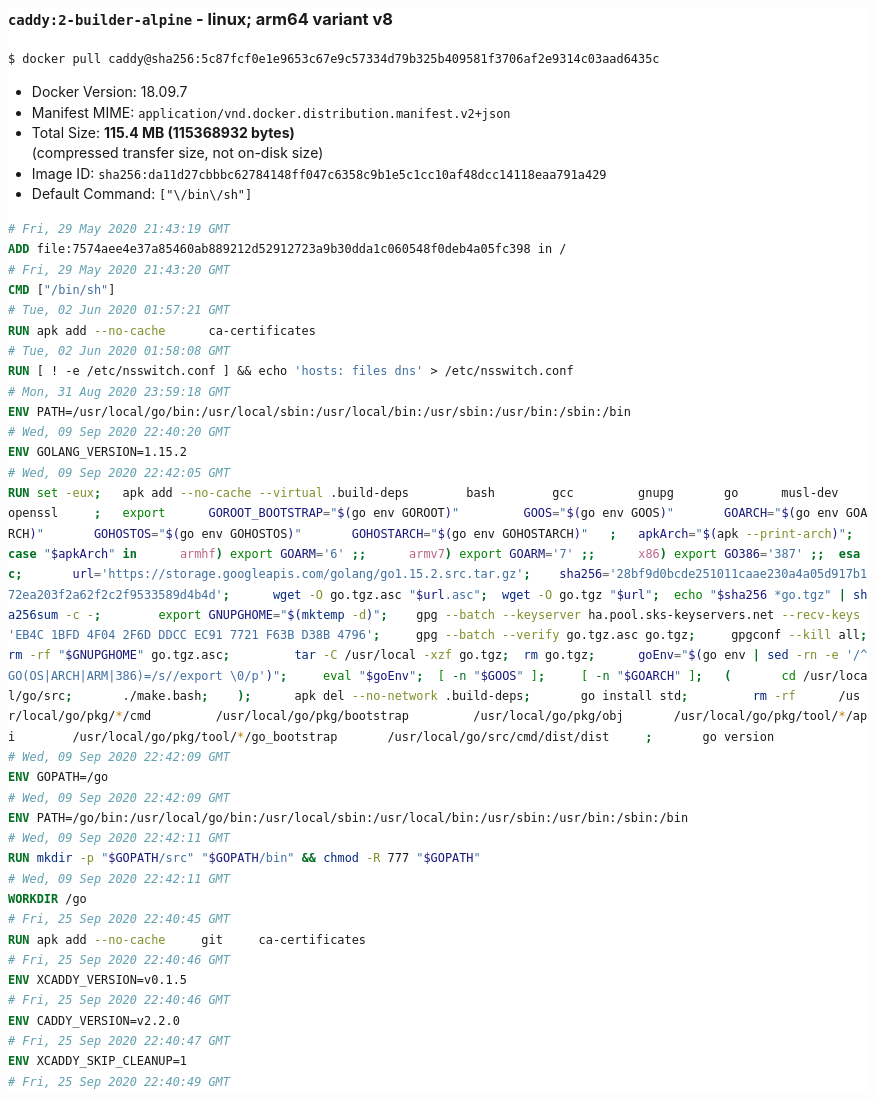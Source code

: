 ### `caddy:2-builder-alpine` - linux; arm64 variant v8

```console
$ docker pull caddy@sha256:5c87fcf0e1e9653c67e9c57334d79b325b409581f3706af2e9314c03aad6435c
```

-	Docker Version: 18.09.7
-	Manifest MIME: `application/vnd.docker.distribution.manifest.v2+json`
-	Total Size: **115.4 MB (115368932 bytes)**  
	(compressed transfer size, not on-disk size)
-	Image ID: `sha256:da11d27cbbbc62784148ff047c6358c9b1e5c1cc10af48dcc14118eaa791a429`
-	Default Command: `["\/bin\/sh"]`

```dockerfile
# Fri, 29 May 2020 21:43:19 GMT
ADD file:7574aee4e37a85460ab889212d52912723a9b30dda1c060548f0deb4a05fc398 in / 
# Fri, 29 May 2020 21:43:20 GMT
CMD ["/bin/sh"]
# Tue, 02 Jun 2020 01:57:21 GMT
RUN apk add --no-cache 		ca-certificates
# Tue, 02 Jun 2020 01:58:08 GMT
RUN [ ! -e /etc/nsswitch.conf ] && echo 'hosts: files dns' > /etc/nsswitch.conf
# Mon, 31 Aug 2020 23:59:18 GMT
ENV PATH=/usr/local/go/bin:/usr/local/sbin:/usr/local/bin:/usr/sbin:/usr/bin:/sbin:/bin
# Wed, 09 Sep 2020 22:40:20 GMT
ENV GOLANG_VERSION=1.15.2
# Wed, 09 Sep 2020 22:42:05 GMT
RUN set -eux; 	apk add --no-cache --virtual .build-deps 		bash 		gcc 		gnupg 		go 		musl-dev 		openssl 	; 	export 		GOROOT_BOOTSTRAP="$(go env GOROOT)" 		GOOS="$(go env GOOS)" 		GOARCH="$(go env GOARCH)" 		GOHOSTOS="$(go env GOHOSTOS)" 		GOHOSTARCH="$(go env GOHOSTARCH)" 	; 	apkArch="$(apk --print-arch)"; 	case "$apkArch" in 		armhf) export GOARM='6' ;; 		armv7) export GOARM='7' ;; 		x86) export GO386='387' ;; 	esac; 		url='https://storage.googleapis.com/golang/go1.15.2.src.tar.gz'; 	sha256='28bf9d0bcde251011caae230a4a05d917b172ea203f2a62f2c2f9533589d4b4d'; 		wget -O go.tgz.asc "$url.asc"; 	wget -O go.tgz "$url"; 	echo "$sha256 *go.tgz" | sha256sum -c -; 		export GNUPGHOME="$(mktemp -d)"; 	gpg --batch --keyserver ha.pool.sks-keyservers.net --recv-keys 'EB4C 1BFD 4F04 2F6D DDCC EC91 7721 F63B D38B 4796'; 	gpg --batch --verify go.tgz.asc go.tgz; 	gpgconf --kill all; 	rm -rf "$GNUPGHOME" go.tgz.asc; 		tar -C /usr/local -xzf go.tgz; 	rm go.tgz; 		goEnv="$(go env | sed -rn -e '/^GO(OS|ARCH|ARM|386)=/s//export \0/p')"; 	eval "$goEnv"; 	[ -n "$GOOS" ]; 	[ -n "$GOARCH" ]; 	( 		cd /usr/local/go/src; 		./make.bash; 	); 		apk del --no-network .build-deps; 		go install std; 		rm -rf 		/usr/local/go/pkg/*/cmd 		/usr/local/go/pkg/bootstrap 		/usr/local/go/pkg/obj 		/usr/local/go/pkg/tool/*/api 		/usr/local/go/pkg/tool/*/go_bootstrap 		/usr/local/go/src/cmd/dist/dist 	; 		go version
# Wed, 09 Sep 2020 22:42:09 GMT
ENV GOPATH=/go
# Wed, 09 Sep 2020 22:42:09 GMT
ENV PATH=/go/bin:/usr/local/go/bin:/usr/local/sbin:/usr/local/bin:/usr/sbin:/usr/bin:/sbin:/bin
# Wed, 09 Sep 2020 22:42:11 GMT
RUN mkdir -p "$GOPATH/src" "$GOPATH/bin" && chmod -R 777 "$GOPATH"
# Wed, 09 Sep 2020 22:42:11 GMT
WORKDIR /go
# Fri, 25 Sep 2020 22:40:45 GMT
RUN apk add --no-cache     git     ca-certificates
# Fri, 25 Sep 2020 22:40:46 GMT
ENV XCADDY_VERSION=v0.1.5
# Fri, 25 Sep 2020 22:40:46 GMT
ENV CADDY_VERSION=v2.2.0
# Fri, 25 Sep 2020 22:40:47 GMT
ENV XCADDY_SKIP_CLEANUP=1
# Fri, 25 Sep 2020 22:40:49 GMT
```